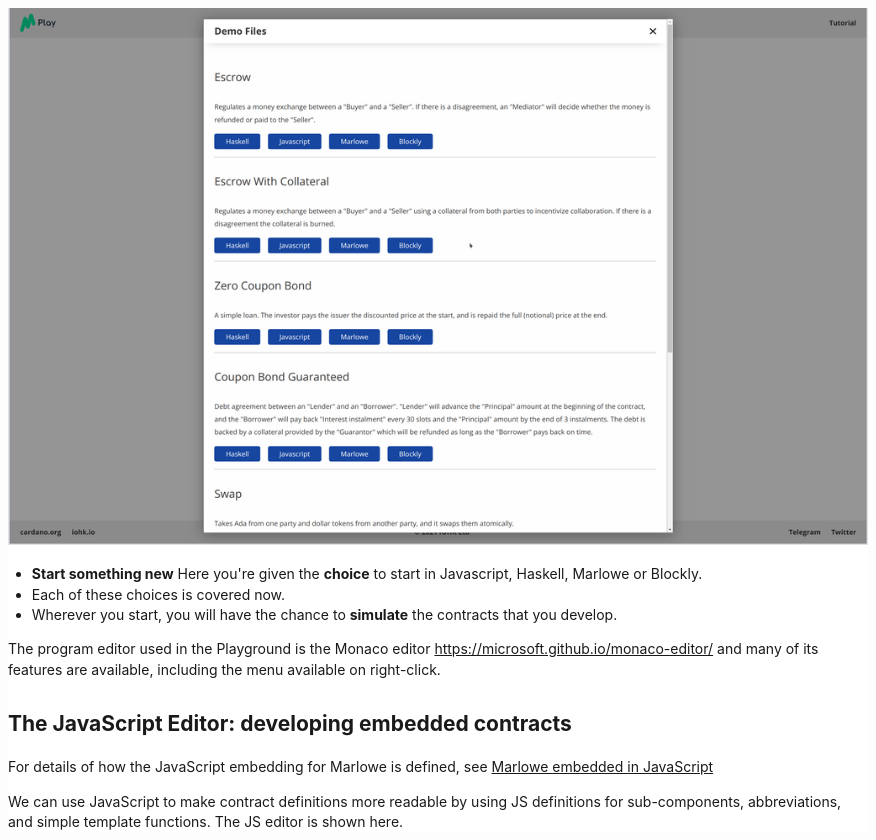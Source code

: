 ![Opening an example](images/open-example.png)

-   **Start something new** Here you\'re given the **choice** to start
    in Javascript, Haskell, Marlowe or Blockly.
-   Each of these choices is covered now.
-   Wherever you start, you will have the chance to **simulate** the
    contracts that you develop.

The program editor used in the Playground is the Monaco editor
<https://microsoft.github.io/monaco-editor/> and many of its features
are available, including the menu available on right-click.

## The JavaScript Editor: developing embedded contracts

For details of how the JavaScript embedding for Marlowe is defined, see
[Marlowe embedded in JavaScript](#_javascipt-embedding)

We can use JavaScript to make contract definitions more readable by
using JS definitions for sub-components, abbreviations, and simple
template functions. The JS editor is shown here.
